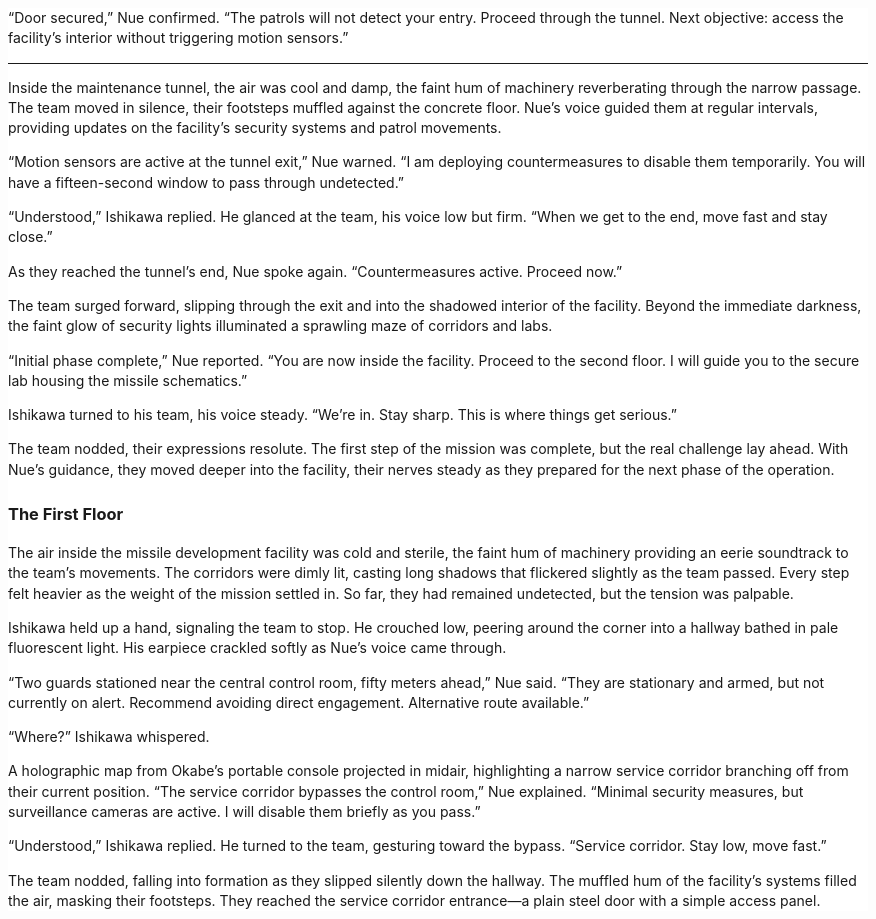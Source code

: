 “Door secured,” Nue confirmed. “The patrols will not detect your entry. Proceed through the tunnel. Next objective: access the facility’s interior without triggering motion sensors.”

---

Inside the maintenance tunnel, the air was cool and damp, the faint hum of machinery reverberating through the narrow passage. The team moved in silence, their footsteps muffled against the concrete floor. Nue’s voice guided them at regular intervals, providing updates on the facility’s security systems and patrol movements.

“Motion sensors are active at the tunnel exit,” Nue warned. “I am deploying countermeasures to disable them temporarily. You will have a fifteen-second window to pass through undetected.”

“Understood,” Ishikawa replied. He glanced at the team, his voice low but firm. “When we get to the end, move fast and stay close.”

As they reached the tunnel’s end, Nue spoke again. “Countermeasures active. Proceed now.”

The team surged forward, slipping through the exit and into the shadowed interior of the facility. Beyond the immediate darkness, the faint glow of security lights illuminated a sprawling maze of corridors and labs.

“Initial phase complete,” Nue reported. “You are now inside the facility. Proceed to the second floor. I will guide you to the secure lab housing the missile schematics.”

Ishikawa turned to his team, his voice steady. “We’re in. Stay sharp. This is where things get serious.”

The team nodded, their expressions resolute. The first step of the mission was complete, but the real challenge lay ahead. With Nue’s guidance, they moved deeper into the facility, their nerves steady as they prepared for the next phase of the operation.

### The First Floor

The air inside the missile development facility was cold and sterile, the faint hum of machinery providing an eerie soundtrack to the team’s movements. The corridors were dimly lit, casting long shadows that flickered slightly as the team passed. Every step felt heavier as the weight of the mission settled in. So far, they had remained undetected, but the tension was palpable.

Ishikawa held up a hand, signaling the team to stop. He crouched low, peering around the corner into a hallway bathed in pale fluorescent light. His earpiece crackled softly as Nue’s voice came through.

“Two guards stationed near the central control room, fifty meters ahead,” Nue said. “They are stationary and armed, but not currently on alert. Recommend avoiding direct engagement. Alternative route available.”

“Where?” Ishikawa whispered.

A holographic map from Okabe’s portable console projected in midair, highlighting a narrow service corridor branching off from their current position. “The service corridor bypasses the control room,” Nue explained. “Minimal security measures, but surveillance cameras are active. I will disable them briefly as you pass.”

“Understood,” Ishikawa replied. He turned to the team, gesturing toward the bypass. “Service corridor. Stay low, move fast.”

The team nodded, falling into formation as they slipped silently down the hallway. The muffled hum of the facility’s systems filled the air, masking their footsteps. They reached the service corridor entrance—a plain steel door with a simple access panel.
